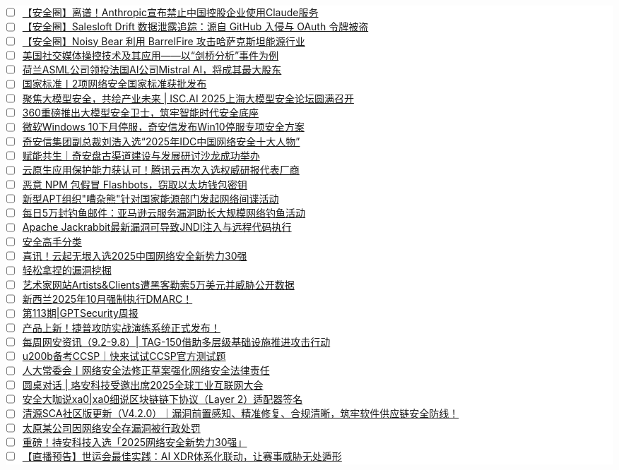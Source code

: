   - [ ] [【安全圈】离谱！Anthropic宣布禁止中国控股企业使用Claude服务](https://mp.weixin.qq.com/s?__biz=MzIzMzE4NDU1OQ==&mid=2652071603&idx=1&sn=2bacc752eca55356d8aba6a587312bf5)
  - [ ] [【安全圈】Salesloft Drift 数据泄露追踪：源自 GitHub 入侵与 OAuth 令牌被盗](https://mp.weixin.qq.com/s?__biz=MzIzMzE4NDU1OQ==&mid=2652071603&idx=3&sn=05bfd513e37a43bc2446e6ea977d27d7)
  - [ ] [【安全圈】Noisy Bear 利用 BarrelFire 攻击哈萨克斯坦能源行业](https://mp.weixin.qq.com/s?__biz=MzIzMzE4NDU1OQ==&mid=2652071603&idx=4&sn=9b8c39c7af11c367a4c5f37153b6ead9)
  - [ ] [美国社交媒体操控技术及其应用——以“剑桥分析”事件为例](https://mp.weixin.qq.com/s?__biz=MzI1OTExNDY1NQ==&mid=2651621747&idx=1&sn=8516f8d4e23aab96a86617da0a18bc8b)
  - [ ] [荷兰ASML公司领投法国AI公司Mistral AI，将成其最大股东](https://mp.weixin.qq.com/s?__biz=MzI1OTExNDY1NQ==&mid=2651621747&idx=2&sn=13a6a838714c4f8bf570fdf8c6a185a2)
  - [ ] [国家标准丨2项网络安全国家标准获批发布](https://mp.weixin.qq.com/s?__biz=MzI2MDk2NDA0OA==&mid=2247534710&idx=2&sn=09adaf05aee621e001b4736c0dabb415)
  - [ ] [聚焦大模型安全，共绘产业未来 | ISC.AI 2025上海大模型安全论坛圆满召开](https://mp.weixin.qq.com/s?__biz=MjM5ODI2MTg3Mw==&mid=2649820656&idx=1&sn=6d879ddcad4f3c39f07f707b035b4e4a)
  - [ ] [360重磅推出大模型安全卫士，筑牢智能时代安全底座](https://mp.weixin.qq.com/s?__biz=MzA4MTg0MDQ4Nw==&mid=2247581952&idx=1&sn=7fc440b94e4149090bb129a7e1120897)
  - [ ] [微软Windows 10下月停服，奇安信发布Win10停服专项安全方案](https://mp.weixin.qq.com/s?__biz=MzU0NDk0NTAwMw==&mid=2247628927&idx=1&sn=49840b833327918467dae3447fdad52c)
  - [ ] [奇安信集团副总裁刘浩入选“2025年IDC中国网络安全十大人物”](https://mp.weixin.qq.com/s?__biz=MzU0NDk0NTAwMw==&mid=2247628927&idx=2&sn=75e22dbd7a3171c478263b6837251173)
  - [ ] [赋能共生｜奇安盘古渠道建设与发展研讨沙龙成功举办](https://mp.weixin.qq.com/s?__biz=MzI2MDA0MTYyMQ==&mid=2654404474&idx=1&sn=1f42c1492ff2946bb4337d8bceeeb2a2)
  - [ ] [云原生应用保护能力获认可！腾讯云再次入选权威研报代表厂商](https://mp.weixin.qq.com/s?__biz=Mzg5OTE4NTczMQ==&mid=2247527882&idx=1&sn=72357a5c2b8a663219ed5c978e124552)
  - [ ] [恶意 NPM 包假冒 Flashbots，窃取以太坊钱包密钥](https://mp.weixin.qq.com/s?__biz=MzI2NTg4OTc5Nw==&mid=2247523967&idx=2&sn=5cf4bbd0c2ef4d5600f29003a2c0c3ea)
  - [ ] [新型APT组织\"嘈杂熊\"针对国家能源部门发起网络间谍活动](https://mp.weixin.qq.com/s?__biz=MjM5NjA0NjgyMA==&mid=2651327271&idx=1&sn=659efa510a85d9c6c7ab7fb3c9c783da)
  - [ ] [每日5万封钓鱼邮件：亚马逊云服务漏洞助长大规模网络钓鱼活动](https://mp.weixin.qq.com/s?__biz=MjM5NjA0NjgyMA==&mid=2651327271&idx=3&sn=69187752e0b7f01602e157d39a1ea6ef)
  - [ ] [Apache Jackrabbit最新漏洞可导致JNDI注入与远程代码执行](https://mp.weixin.qq.com/s?__biz=MjM5NjA0NjgyMA==&mid=2651327271&idx=4&sn=99f169509efe591315edea1fb176bfb1)
  - [ ] [安全高手分类](https://mp.weixin.qq.com/s?__biz=MzU5NzQ3NzIwMA==&mid=2247487061&idx=1&sn=3dee3377a1225605170b20cdd5d9f8cb)
  - [ ] [喜讯！云起无垠入选2025中国网络安全新势力30强](https://mp.weixin.qq.com/s?__biz=Mzg3Mjg4NTcyNg==&mid=2247490563&idx=1&sn=de0604b7b00b51d19cd3740bc41fd9fc)
  - [ ] [轻松拿捏的漏洞挖掘](https://mp.weixin.qq.com/s?__biz=MzIzMTIzNTM0MA==&mid=2247498159&idx=1&sn=11e143d97d6c957f253e276a6bdd4555)
  - [ ] [艺术家网站Artists&Clients遭黑客勒索5万美元并威胁公开数据](https://mp.weixin.qq.com/s?__biz=MzU2MTQwMzMxNA==&mid=2247542955&idx=1&sn=ca41d67e119eaf0e3fedb9c7acd1db6d)
  - [ ] [新西兰2025年10月强制执行DMARC！](https://mp.weixin.qq.com/s?__biz=MzkxMjY3MTI4Mg==&mid=2247485249&idx=1&sn=d9a27bb49f8cf949cd714b57776c898f)
  - [ ] [第113期|GPTSecurity周报](https://mp.weixin.qq.com/s?__biz=MzkzNDUxOTk2Mw==&mid=2247497001&idx=1&sn=c6a511aaff69e55f3278ea113fde69f9)
  - [ ] [产品上新！捷普攻防实战演练系统正式发布！](https://mp.weixin.qq.com/s?__biz=MzI2MzU0NTk3OA==&mid=2247506930&idx=1&sn=b5e20ab2bfaf5de37739464e126a092c)
  - [ ] [每周网安资讯（9.2-9.8）| TAG-150借助多层级基础设施推进攻击行动](https://mp.weixin.qq.com/s?__biz=MzI2MzU0NTk3OA==&mid=2247506930&idx=2&sn=6143d5a215c5fe0a3a987a1b08c190b1)
  - [ ] [u200b备考CCSP｜快来试试CCSP官方测试题](https://mp.weixin.qq.com/s?__biz=MzUzNTg4NDAyMg==&mid=2247493120&idx=1&sn=e995014f322ba6f47fa82693b6027dbf)
  - [ ] [人大常委会丨网络安全法修正草案强化网络安全法律责任](https://mp.weixin.qq.com/s?__biz=MzU5OTQ0NzY3Ng==&mid=2247500904&idx=1&sn=6f1ada34e0852e218cb8c52a033cd18a)
  - [ ] [圆桌对话 | 珞安科技受邀出席2025全球工业互联网大会](https://mp.weixin.qq.com/s?__biz=MzU2NjI5NzY1OA==&mid=2247513692&idx=1&sn=5010900becdaf6b39a4d80126ba559f5)
  - [ ] [安全大咖说xa0|xa0细说区块链链下协议（Layer 2）适配器签名](https://mp.weixin.qq.com/s?__biz=MjM5NzgzMjMwNw==&mid=2650665333&idx=1&sn=1565fc79f7b09b8b9eedf268a5fc2907)
  - [ ] [清源SCA社区版更新（V4.2.0）｜漏洞前置感知、精准修复、合规清晰，筑牢软件供应链安全防线！](https://mp.weixin.qq.com/s?__biz=Mzg3MDgyMzkwOA==&mid=2247491974&idx=1&sn=5586a5713cd49cb757e5d677825fd2f1)
  - [ ] [太原某公司因网络安全存漏洞被行政处罚](https://mp.weixin.qq.com/s?__biz=MzkzNjIzMjM5Ng==&mid=2247493062&idx=1&sn=bbba39014b9dd77a7e688109781e3d09)
  - [ ] [重磅！持安科技入选「2025网络安全新势力30强」](https://mp.weixin.qq.com/s?__biz=Mzg2NTYxNjMzMg==&mid=2247495842&idx=1&sn=ecfe6beabfe48989aa88c49a8a09c92f)
  - [ ] [【直播预告】世运会最佳实践：AI XDR体系化联动，让赛事威胁无处遁形](https://mp.weixin.qq.com/s?__biz=MjM5NjY2MTIzMw==&mid=2650625072&idx=1&sn=40e8c630ae799b549a4ea7dc607244c0)